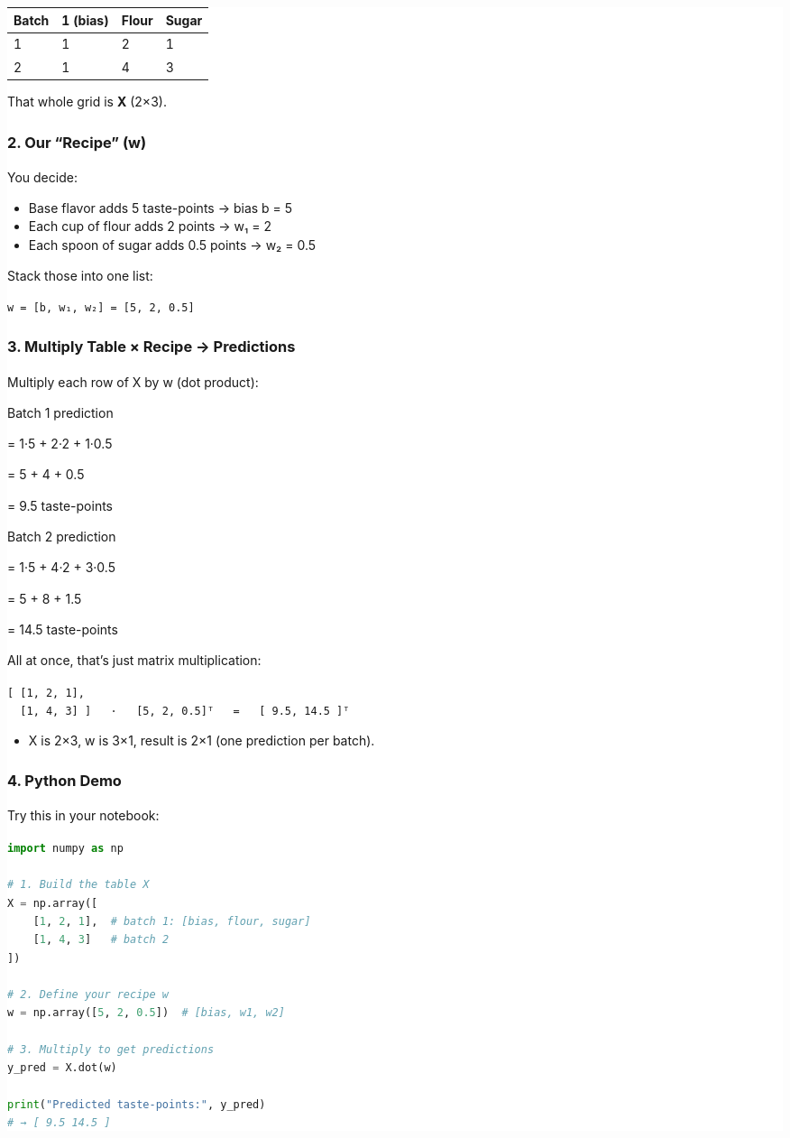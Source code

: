 | Batch | 1 (bias) | Flour | Sugar |
| --- | --- | --- | --- |
| 1 | 1 | 2 | 1 |
| 2 | 1 | 4 | 3 |

That whole grid is **X** (2×3).

### 2. Our “Recipe” (w)

You decide:

- Base flavor adds 5 taste-points → bias b = 5
- Each cup of flour adds 2 points → w₁ = 2
- Each spoon of sugar adds 0.5 points → w₂ = 0.5

Stack those into one list:

```
w = [b, w₁, w₂] = [5, 2, 0.5]
```

### 3. Multiply Table × Recipe → Predictions

Multiply each row of X by w (dot product):

Batch 1 prediction

= 1·5 + 2·2 + 1·0.5

= 5 + 4 + 0.5

= 9.5 taste-points

Batch 2 prediction

= 1·5 + 4·2 + 3·0.5

= 5 + 8 + 1.5

= 14.5 taste-points

All at once, that’s just matrix multiplication:

```
[ [1, 2, 1],
  [1, 4, 3] ]   ·   [5, 2, 0.5]ᵀ   =   [ 9.5, 14.5 ]ᵀ
```

- X is 2×3, w is 3×1, result is 2×1 (one prediction per batch).

### 4. Python Demo

Try this in your notebook:

```python
import numpy as np

# 1. Build the table X
X = np.array([
    [1, 2, 1],  # batch 1: [bias, flour, sugar]
    [1, 4, 3]   # batch 2
])

# 2. Define your recipe w
w = np.array([5, 2, 0.5])  # [bias, w1, w2]

# 3. Multiply to get predictions
y_pred = X.dot(w)

print("Predicted taste-points:", y_pred)
# → [ 9.5 14.5 ]
```